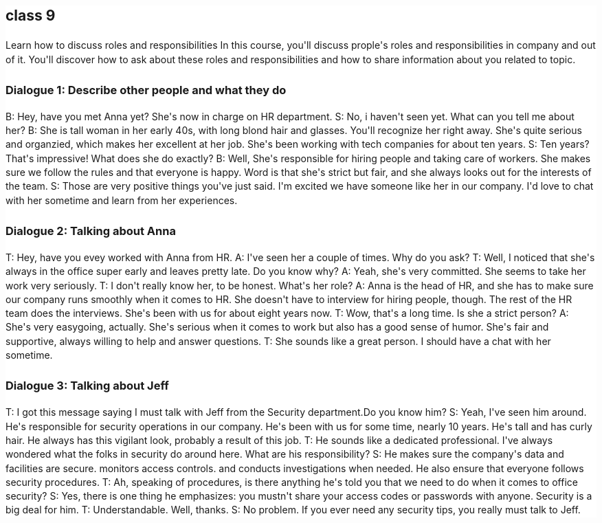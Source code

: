 ## class 9

Learn how to discuss roles and responsibilities
In this course, you'll discuss prople's roles and responsibilities in company and out of it. You'll discover how to ask about these roles and responsibilities and how to share information about you related to topic.

### Dialogue 1: Describe other people and what they do

B: Hey, have you met Anna yet? She's now in charge on HR department.
S: No, i haven't seen yet. What can you tell me about her?
B: She is tall woman in her early 40s, with long blond hair and glasses. You'll recognize her right away. She's quite serious and organzied, which makes her excellent at her job. She's been working with tech companies for about ten years.
S: Ten years? That's impressive! What does she do exactly?
B: Well, She's responsible for hiring people and taking care of workers. She makes sure we follow the rules and that everyone is happy. Word is that she's strict but fair, and she always looks out for the interests of the team.
S: Those are very positive things you've just said. I'm excited we have someone like her in our company. I'd love to chat with her sometime and learn from her experiences.

### Dialogue 2: Talking about Anna

T: Hey, have you evey worked with Anna from HR.
A: I've seen her a couple of times. Why do you ask?
T: Well, I noticed that she's always in the office super early and leaves pretty late. Do you know why?
A: Yeah, she's very committed. She seems to take her work very seriously.
T: I don't really know her, to be honest. What's her role?
A: Anna is the head of HR, and she has to make sure our company runs smoothly when it comes to HR. She doesn't have to interview for hiring people, though. The rest of the HR team does the interviews. She's been with us for about eight years now.
T: Wow, that's a long time. Is she a strict person?
A: She's very easygoing, actually. She's serious when it comes to work but also has a good sense of humor. She's fair and supportive, always willing to help and answer questions.
T: She sounds like a great person. I should have a chat with her sometime.

### Dialogue 3: Talking about Jeff

T: I got this message saying I must talk with Jeff from the Security department.Do you know him?
S: Yeah, I've seen him around. He's responsible for security operations in our company. He's been with us for some time, nearly 10 years. He's tall and has curly hair. He always has this vigilant look, probably a result of this job.
T: He sounds like a dedicated professional. I've always wondered what the folks in security do around here. What are his responsibility?
S: He makes sure the company's data and facilities are secure. monitors access controls. and conducts investigations when needed. He also ensure that everyone follows security procedures.
T: Ah, speaking of procedures, is there anything he's told you that we need to do when it comes to office security?
S: Yes, there is one thing he emphasizes: you mustn't share your access codes or passwords with anyone. Security is a big deal for him.
T: Understandable. Well, thanks.
S: No problem. If you ever need any security tips, you really must talk to Jeff.
